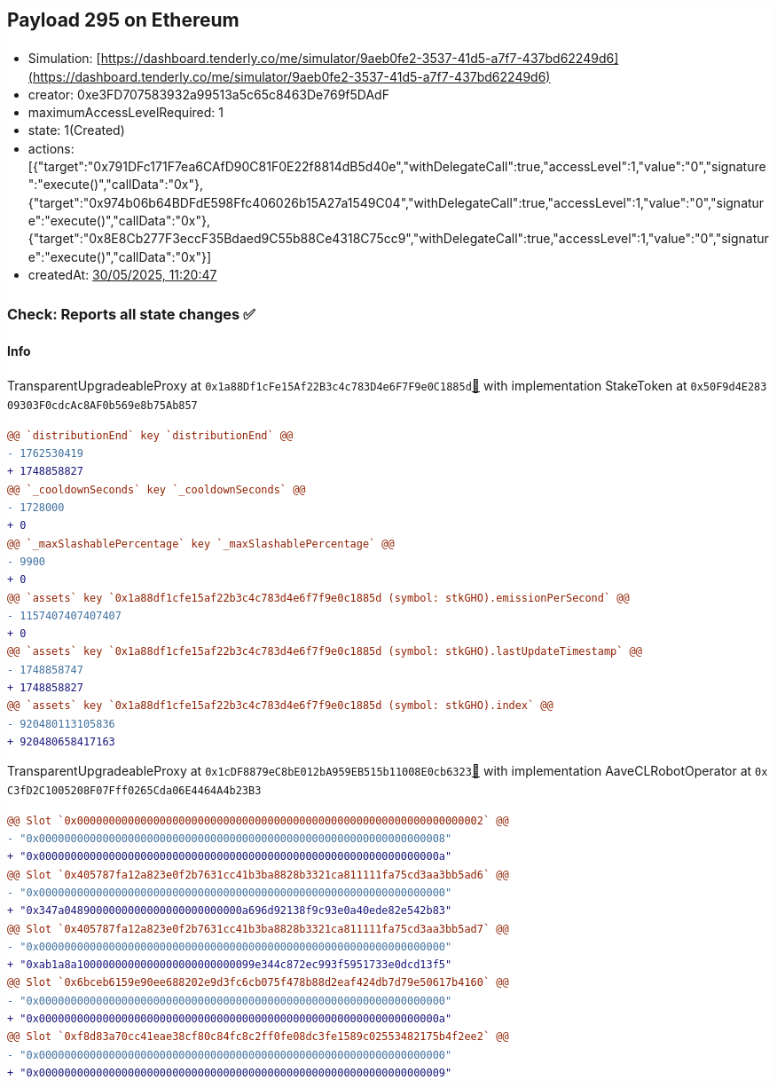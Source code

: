 ## Payload 295 on Ethereum

- Simulation: [https://dashboard.tenderly.co/me/simulator/9aeb0fe2-3537-41d5-a7f7-437bd62249d6](https://dashboard.tenderly.co/me/simulator/9aeb0fe2-3537-41d5-a7f7-437bd62249d6)
- creator: 0xe3FD707583932a99513a5c65c8463De769f5DAdF
- maximumAccessLevelRequired: 1
- state: 1(Created)
- actions: [{"target":"0x791DFc171F7ea6CAfD90C81F0E22f8814dB5d40e","withDelegateCall":true,"accessLevel":1,"value":"0","signature":"execute()","callData":"0x"},{"target":"0x974b06b64BDFdE598Ffc406026b15A27a1549C04","withDelegateCall":true,"accessLevel":1,"value":"0","signature":"execute()","callData":"0x"},{"target":"0x8E8Cb277F3eccF35Bdaed9C55b88Ce4318C75cc9","withDelegateCall":true,"accessLevel":1,"value":"0","signature":"execute()","callData":"0x"}]
- createdAt: [30/05/2025, 11:20:47](https://etherscan.io/tx/0x8d0808168511ad5de995bd673296a0ea1df3d73208fd3cf750f4f7bf378dae29)

### Check: Reports all state changes :white_check_mark:

#### Info


TransparentUpgradeableProxy at `0x1a88Df1cFe15Af22B3c4c783D4e6F7F9e0C1885d`[:ghost:](https://github.com/bgd-labs/aave-address-book "AaveSafetyModule.STK_GHO") with implementation StakeToken at `0x50F9d4E28309303F0cdcAc8AF0b569e8b75Ab857`
```diff
@@ `distributionEnd` key `distributionEnd` @@
- 1762530419
+ 1748858827
@@ `_cooldownSeconds` key `_cooldownSeconds` @@
- 1728000
+ 0
@@ `_maxSlashablePercentage` key `_maxSlashablePercentage` @@
- 9900
+ 0
@@ `assets` key `0x1a88df1cfe15af22b3c4c783d4e6f7f9e0c1885d (symbol: stkGHO).emissionPerSecond` @@
- 1157407407407407
+ 0
@@ `assets` key `0x1a88df1cfe15af22b3c4c783d4e6f7f9e0c1885d (symbol: stkGHO).lastUpdateTimestamp` @@
- 1748858747
+ 1748858827
@@ `assets` key `0x1a88df1cfe15af22b3c4c783d4e6f7f9e0c1885d (symbol: stkGHO).index` @@
- 920480113105836
+ 920480658417163
```

TransparentUpgradeableProxy at `0x1cDF8879eC8bE012bA959EB515b11008E0cb6323`[:ghost:](https://github.com/bgd-labs/aave-address-book "MiscEthereum.AAVE_CL_ROBOT_OPERATOR") with implementation AaveCLRobotOperator at `0xC3fD2C1005208F07Fff0265Cda06E4464A4b23B3`
```diff
@@ Slot `0x0000000000000000000000000000000000000000000000000000000000000002` @@
- "0x0000000000000000000000000000000000000000000000000000000000000008"
+ "0x000000000000000000000000000000000000000000000000000000000000000a"
@@ Slot `0x405787fa12a823e0f2b7631cc41b3ba8828b3321ca811111fa75cd3aa3bb5ad6` @@
- "0x0000000000000000000000000000000000000000000000000000000000000000"
+ "0x347a0489000000000000000000000000a696d92138f9c93e0a40ede82e542b83"
@@ Slot `0x405787fa12a823e0f2b7631cc41b3ba8828b3321ca811111fa75cd3aa3bb5ad7` @@
- "0x0000000000000000000000000000000000000000000000000000000000000000"
+ "0xab1a8a1000000000000000000000000099e344c872ec993f5951733e0dcd13f5"
@@ Slot `0x6bceb6159e90ee688202e9d3fc6cb075f478b88d2eaf424db7d79e50617b4160` @@
- "0x0000000000000000000000000000000000000000000000000000000000000000"
+ "0x000000000000000000000000000000000000000000000000000000000000000a"
@@ Slot `0xf8d83a70cc41eae38cf80c84fc8c2ff0fe08dc3fe1589c02553482175b4f2ee2` @@
- "0x0000000000000000000000000000000000000000000000000000000000000000"
+ "0x0000000000000000000000000000000000000000000000000000000000000009"
```